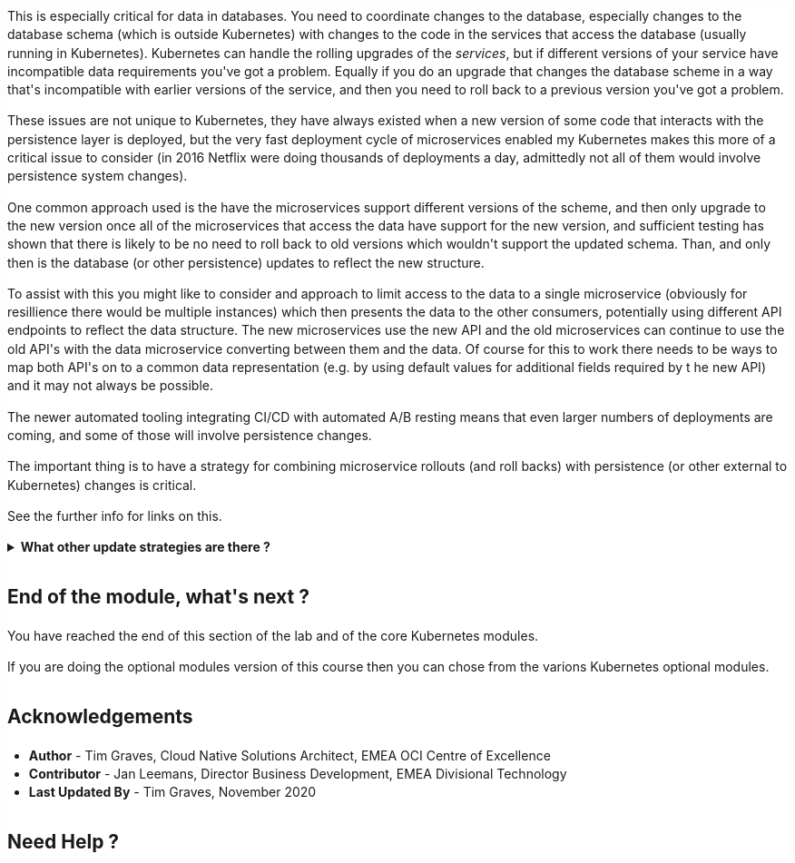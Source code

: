 This is especially critical for data in databases. You need to coordinate changes to the database, especially changes to the database schema (which is outside Kubernetes) with changes to the code in the services that access the database (usually running in Kubernetes). Kubernetes can handle the rolling upgrades of the *services*, but if different versions of your service have incompatible data requirements you've got a problem. Equally if you do an upgrade that changes the database scheme in a way that's incompatible with earlier versions of the service, and then you need to roll back to a previous version you've got a problem.

These issues are not unique to Kubernetes, they have always existed when a new version of some code that interacts with the persistence layer is deployed, but the very fast deployment cycle of microservices enabled my Kubernetes makes this more of a critical issue to consider (in 2016 Netflix were doing thousands of deployments a day, admittedly not all of them would involve persistence system changes). 

One common approach used is the have the microservices support different versions of the scheme, and then only upgrade to the new version once all of the microservices that access the data have support for the new version, and sufficient testing has shown that there is likely to be no need to roll back to old versions which wouldn't support the updated schema. Than, and only then is the database (or other persistence) updates to reflect the new structure.

To assist with this you might like to consider and approach to limit access to the data to a single microservice (obviously for resillience there would be multiple instances) which then presents the data to the other consumers, potentially using different API endpoints to reflect the data structure. The new microservices use the new API and the old microservices can continue to use the old API's with the data microservice converting between them and the data. Of course for this to work there needs to be ways to map both API's on to a common data representation (e.g. by using default values for additional fields required by t                                                                                         he new API) and it may not always be possible.

The newer automated tooling integrating CI/CD with automated A/B resting means that even larger numbers of deployments are coming, and some of those will involve persistence changes. 

The important thing is to have a strategy for combining microservice rollouts (and roll backs) with persistence (or other external to Kubernetes) changes is critical.

See the further info for links on this.

<details><summary><b>What other update strategies are there ?</b></summary></details>

## End of the module, what's next ?

You have reached the end of this section of the lab and of the core Kubernetes modules.

If you are doing the optional modules version of this course then you can chose from the varions Kubernetes optional modules.

## Acknowledgements

* **Author** - Tim Graves, Cloud Native Solutions Architect, EMEA OCI Centre of Excellence
* **Contributor** - Jan Leemans, Director Business Development, EMEA Divisional Technology
* **Last Updated By** - Tim Graves, November 2020

## Need Help ?
